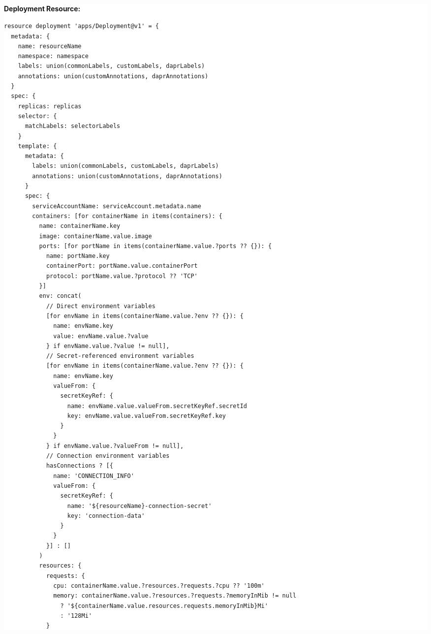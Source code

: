 
**Deployment Resource:**
```bicep
resource deployment 'apps/Deployment@v1' = {
  metadata: {
    name: resourceName
    namespace: namespace
    labels: union(commonLabels, customLabels, daprLabels)
    annotations: union(customAnnotations, daprAnnotations)
  }
  spec: {
    replicas: replicas
    selector: {
      matchLabels: selectorLabels
    }
    template: {
      metadata: {
        labels: union(commonLabels, customLabels, daprLabels)
        annotations: union(customAnnotations, daprAnnotations)
      }
      spec: {
        serviceAccountName: serviceAccount.metadata.name
        containers: [for containerName in items(containers): {
          name: containerName.key
          image: containerName.value.image
          ports: [for portName in items(containerName.value.?ports ?? {}): {
            name: portName.key
            containerPort: portName.value.containerPort
            protocol: portName.value.?protocol ?? 'TCP'
          }]
          env: concat(
            // Direct environment variables
            [for envName in items(containerName.value.?env ?? {}): {
              name: envName.key
              value: envName.value.?value
            } if envName.value.?value != null],
            // Secret-referenced environment variables
            [for envName in items(containerName.value.?env ?? {}): {
              name: envName.key
              valueFrom: {
                secretKeyRef: {
                  name: envName.value.valueFrom.secretKeyRef.secretId
                  key: envName.value.valueFrom.secretKeyRef.key
                }
              }
            } if envName.value.?valueFrom != null],
            // Connection environment variables
            hasConnections ? [{
              name: 'CONNECTION_INFO'
              valueFrom: {
                secretKeyRef: {
                  name: '${resourceName}-connection-secret'
                  key: 'connection-data'
                }
              }
            }] : []
          )
          resources: {
            requests: {
              cpu: containerName.value.?resources.?requests.?cpu ?? '100m'
              memory: containerName.value.?resources.?requests.?memoryInMib != null 
                ? '${containerName.value.resources.requests.memoryInMib}Mi' 
                : '128Mi'
            }
```